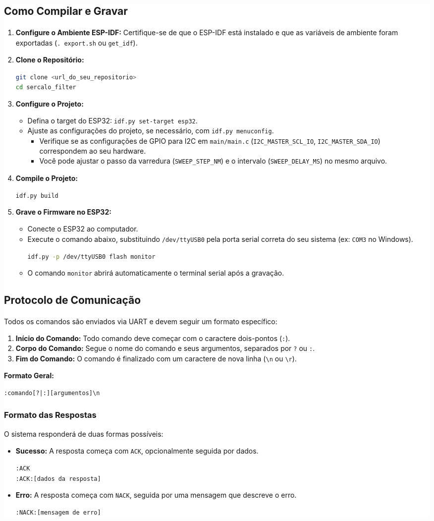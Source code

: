 ## Como Compilar e Gravar

1.  **Configure o Ambiente ESP-IDF:** Certifique-se de que o ESP-IDF está instalado e que as variáveis de ambiente foram exportadas (`. export.sh` ou `get_idf`).

2.  **Clone o Repositório:**

    ```bash
    git clone <url_do_seu_repositorio>
    cd sercalo_filter
    ```

3.  **Configure o Projeto:**

      * Defina o target do ESP32: `idf.py set-target esp32`.
      * Ajuste as configurações do projeto, se necessário, com `idf.py menuconfig`.
          * Verifique se as configurações de GPIO para I2C em `main/main.c` (`I2C_MASTER_SCL_IO`, `I2C_MASTER_SDA_IO`) correspondem ao seu hardware.
          * Você pode ajustar o passo da varredura (`SWEEP_STEP_NM`) e o intervalo (`SWEEP_DELAY_MS`) no mesmo arquivo.

4.  **Compile o Projeto:**

    ```bash
    idf.py build
    ```

5.  **Grave o Firmware no ESP32:**

      * Conecte o ESP32 ao computador.
      * Execute o comando abaixo, substituindo `/dev/ttyUSB0` pela porta serial correta do seu sistema (ex: `COM3` no Windows).
        ```bash
        idf.py -p /dev/ttyUSB0 flash monitor
        ```
      * O comando `monitor` abrirá automaticamente o terminal serial após a gravação.

## Protocolo de Comunicação

Todos os comandos são enviados via UART e devem seguir um formato específico:

1.  **Início do Comando:** Todo comando deve começar com o caractere dois-pontos (`:`).
2.  **Corpo do Comando:** Segue o nome do comando e seus argumentos, separados por `?` ou `:`.
3.  **Fim do Comando:** O comando é finalizado com um caractere de nova linha (`\n` ou `\r`).

**Formato Geral:**

```
:comando[?|:][argumentos]\n
```

### Formato das Respostas

O sistema responderá de duas formas possíveis:

  * **Sucesso:** A resposta começa com `ACK`, opcionalmente seguida por dados.
    ```
    :ACK
    :ACK:[dados da resposta]
    ```
  * **Erro:** A resposta começa com `NACK`, seguida por uma mensagem que descreve o erro.
    ```
    :NACK:[mensagem de erro]
    ```
